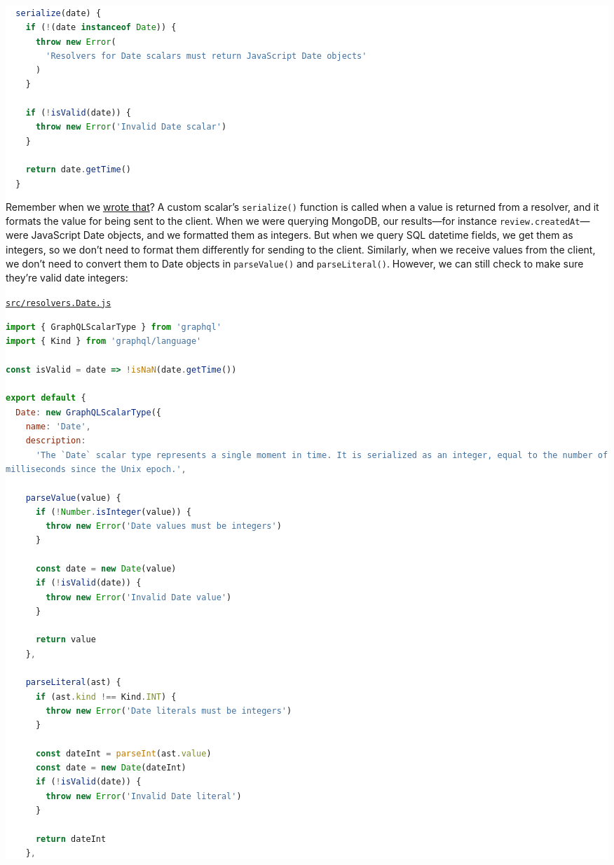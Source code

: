 ```js
  serialize(date) {
    if (!(date instanceof Date)) {
      throw new Error(
        'Resolvers for Date scalars must return JavaScript Date objects'
      )
    }

    if (!isValid(date)) {
      throw new Error('Invalid Date scalar')
    }

    return date.getTime()
  }
```

Remember when we [wrote that](../building/custom-scalars.md)? A custom scalar’s `serialize()` function is called when a value is returned from a resolver, and it formats the value for being sent to the client. When we were querying MongoDB, our results—for instance `review.createdAt`—were JavaScript Date objects, and we formatted them as integers. But when we query SQL datetime fields, we get them as integers, so we don’t need to format them differently for sending to the client. Similarly, when we receive values from the client, we don’t need to convert them to Date objects in `parseValue()` and `parseLiteral()`. However, we can still check to make sure they’re valid date integers:

[`src/resolvers.Date.js`](https://github.com/GraphQLGuide/guide-api/compare/sql_0.2.0...sql2_0.2.0)

```js
import { GraphQLScalarType } from 'graphql'
import { Kind } from 'graphql/language'

const isValid = date => !isNaN(date.getTime())

export default {
  Date: new GraphQLScalarType({
    name: 'Date',
    description:
      'The `Date` scalar type represents a single moment in time. It is serialized as an integer, equal to the number of milliseconds since the Unix epoch.',

    parseValue(value) {
      if (!Number.isInteger(value)) {
        throw new Error('Date values must be integers')
      }

      const date = new Date(value)
      if (!isValid(date)) {
        throw new Error('Invalid Date value')
      }

      return value
    },

    parseLiteral(ast) {
      if (ast.kind !== Kind.INT) {
        throw new Error('Date literals must be integers')
      }

      const dateInt = parseInt(ast.value)
      const date = new Date(dateInt)
      if (!isValid(date)) {
        throw new Error('Invalid Date literal')
      }

      return dateInt
    },
```